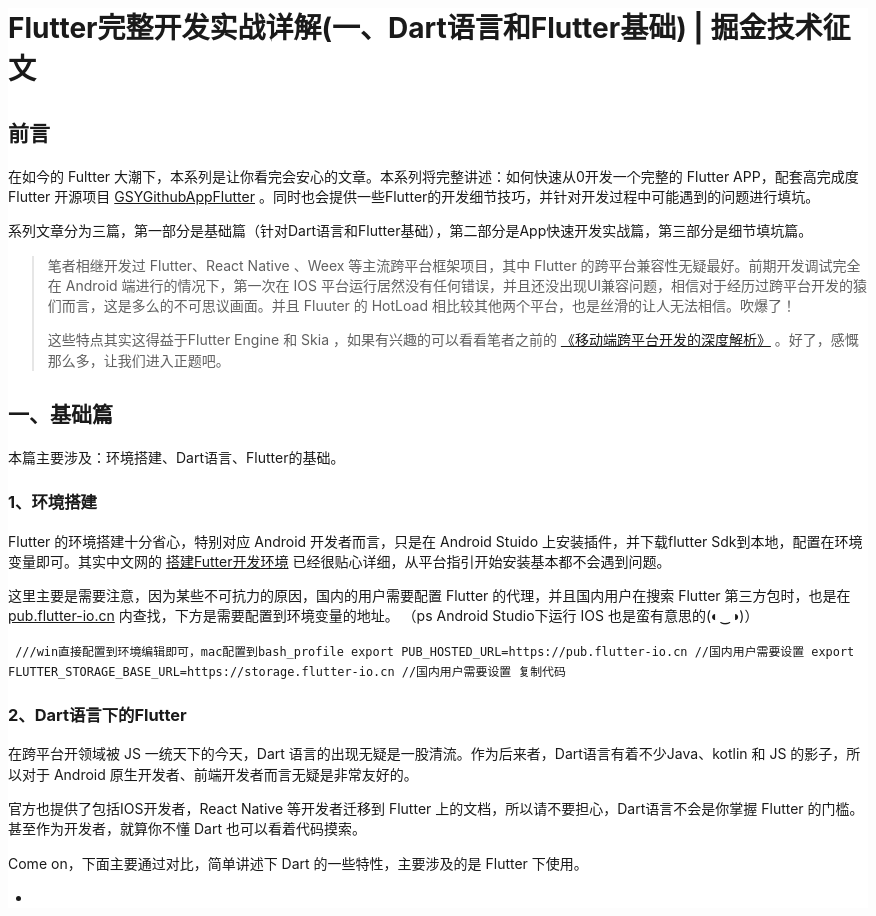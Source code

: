 # Flutter完整开发实战详解(一、Dart语言和Flutter基础) | 掘金技术征文 #

## 前言 ##

在如今的 Fultter 大潮下，本系列是让你看完会安心的文章。本系列将完整讲述：如何快速从0开发一个完整的 Flutter APP，配套高完成度 Flutter 开源项目 [GSYGithubAppFlutter]( https://link.juejin.im?target=https%3A%2F%2Fgithub.com%2FCarGuo%2FGSYGithubAppFlutter ) 。同时也会提供一些Flutter的开发细节技巧，并针对开发过程中可能遇到的问题进行填坑。

系列文章分为三篇，第一部分是基础篇（针对Dart语言和Flutter基础），第二部分是App快速开发实战篇，第三部分是细节填坑篇。

> 
> 
> 
> 笔者相继开发过 Flutter、React Native 、Weex 等主流跨平台框架项目，其中 Flutter 的跨平台兼容性无疑最好。前期开发调试完全在
> Android 端进行的情况下，第一次在 IOS
> 平台运行居然没有任何错误，并且还没出现UI兼容问题，相信对于经历过跨平台开发的猿们而言，这是多么的不可思议画面。并且 Fluuter 的
> HotLoad 相比较其他两个平台，也是丝滑的让人无法相信。吹爆了！
> 
> 
> 
> 这些特点其实这得益于Flutter Engine 和 Skia ，如果有兴趣的可以看看笔者之前的 [《移动端跨平台开发的深度解析》](
> https://juejin.im/post/5b395eb96fb9a00e556123ef ) 。好了，感慨那么多，让我们进入正题吧。
> 
> 

## 一、基础篇 ##

本篇主要涉及：环境搭建、Dart语言、Flutter的基础。

### 1、环境搭建 ###

Flutter 的环境搭建十分省心，特别对应 Android 开发者而言，只是在 Android Stuido 上安装插件，并下载flutter Sdk到本地，配置在环境变量即可。其实中文网的 [搭建Futter开发环境]( https://link.juejin.im?target=https%3A%2F%2Fflutterchina.club%2Fget-started%2Finstall%2F ) 已经很贴心详细，从平台指引开始安装基本都不会遇到问题。

这里主要是需要注意，因为某些不可抗力的原因，国内的用户需要配置 Flutter 的代理，并且国内用户在搜索 Flutter 第三方包时，也是在 [pub.flutter-io.cn]( https://link.juejin.im?target=https%3A%2F%2Fpub.flutter-io.cn ) 内查找，下方是需要配置到环境变量的地址。 （ps Android Studio下运行 IOS 也是蛮有意思的(◐‿◑)﻿）

` ///win直接配置到环境编辑即可，mac配置到bash_profile export PUB_HOSTED_URL=https://pub.flutter-io.cn //国内用户需要设置 export FLUTTER_STORAGE_BASE_URL=https://storage.flutter-io.cn //国内用户需要设置 复制代码`

### 2、Dart语言下的Flutter ###

在跨平台开领域被 JS 一统天下的今天，Dart 语言的出现无疑是一股清流。作为后来者，Dart语言有着不少Java、kotlin 和 JS 的影子，所以对于 Android 原生开发者、前端开发者而言无疑是非常友好的。

官方也提供了包括IOS开发者，React Native 等开发者迁移到 Flutter 上的文档，所以请不要担心，Dart语言不会是你掌握 Flutter 的门槛。甚至作为开发者，就算你不懂 Dart 也可以看着代码摸索。

Come on，下面主要通过对比，简单讲述下 Dart 的一些特性，主要涉及的是 Flutter 下使用。

* 

